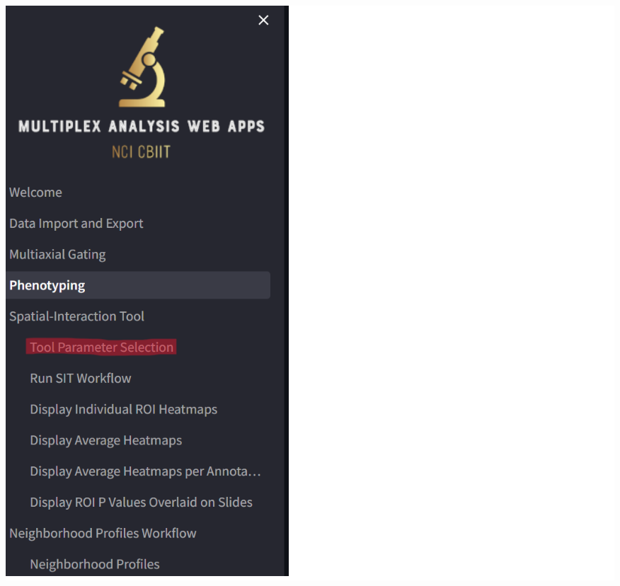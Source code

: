 <img src="end-to-end_spatial_interaction_workflow/phenotyping_page-highlighted_tool_parameter_selection.png" alt="Highlighted Tool Parameter Selection page" width="400"/>
